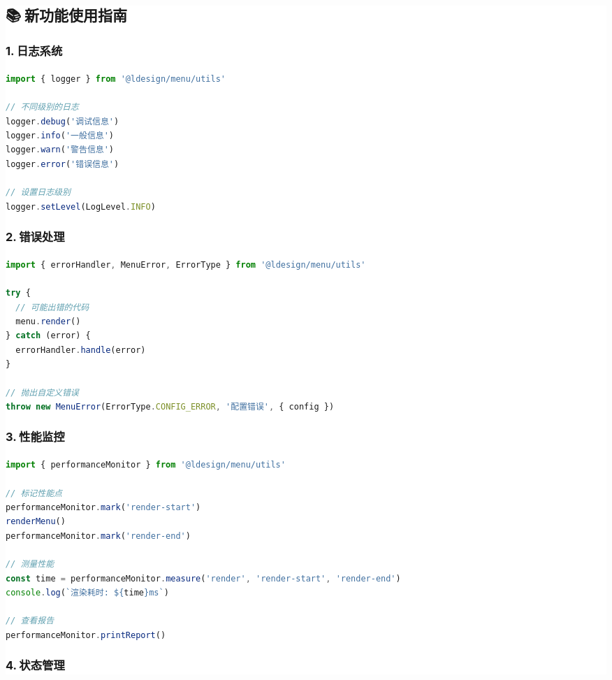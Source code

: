 
## 📚 新功能使用指南

### 1. 日志系统

```typescript
import { logger } from '@ldesign/menu/utils'

// 不同级别的日志
logger.debug('调试信息')
logger.info('一般信息')
logger.warn('警告信息')
logger.error('错误信息')

// 设置日志级别
logger.setLevel(LogLevel.INFO)
```

### 2. 错误处理

```typescript
import { errorHandler, MenuError, ErrorType } from '@ldesign/menu/utils'

try {
  // 可能出错的代码
  menu.render()
} catch (error) {
  errorHandler.handle(error)
}

// 抛出自定义错误
throw new MenuError(ErrorType.CONFIG_ERROR, '配置错误', { config })
```

### 3. 性能监控

```typescript
import { performanceMonitor } from '@ldesign/menu/utils'

// 标记性能点
performanceMonitor.mark('render-start')
renderMenu()
performanceMonitor.mark('render-end')

// 测量性能
const time = performanceMonitor.measure('render', 'render-start', 'render-end')
console.log(`渲染耗时: ${time}ms`)

// 查看报告
performanceMonitor.printReport()
```

### 4. 状态管理
